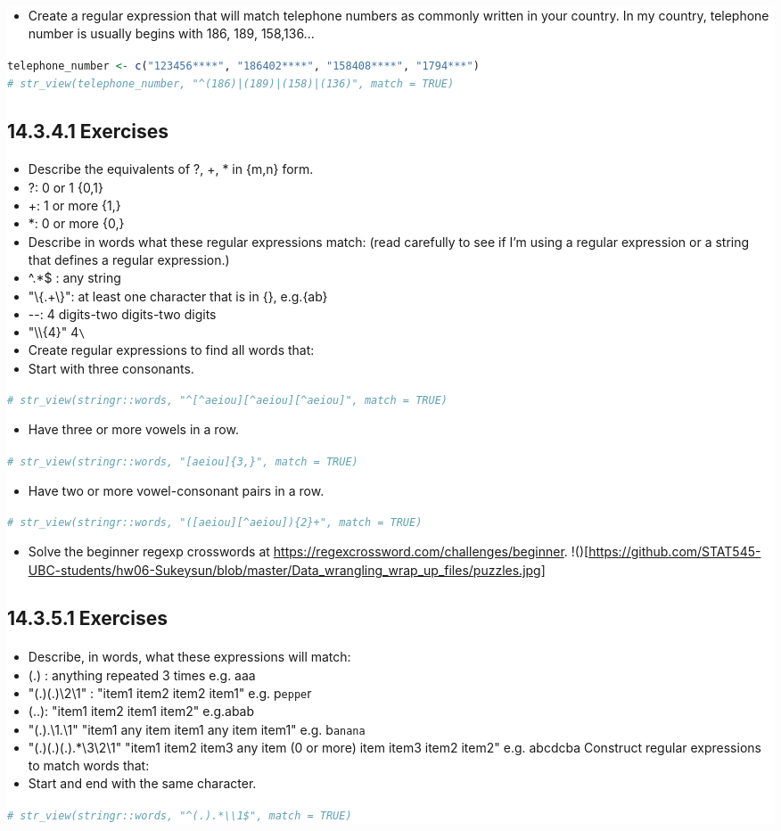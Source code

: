 -   Create a regular expression that will match telephone numbers as commonly written in your country. In my country, telephone number is usually begins with 186, 189, 158,136...

``` r
telephone_number <- c("123456****", "186402****", "158408****", "1794***")
# str_view(telephone_number, "^(186)|(189)|(158)|(136)", match = TRUE)
```

14.3.4.1 Exercises
------------------

-   Describe the equivalents of ?, +, \* in {m,n} form.
-   ?: 0 or 1 {0,1}
-   +: 1 or more {1,}
-   \*: 0 or more {0,}
-   Describe in words what these regular expressions match: (read carefully to see if I’m using a regular expression or a string that defines a regular expression.)
-   ^.\*$ : any string
-   "\\{.+\\}": at least one character that is in {}, e.g.{ab}
-   --: 4 digits-two digits-two digits
-   "\\\\{4}" 4`\`
-   Create regular expressions to find all words that:
-   Start with three consonants.

``` r
# str_view(stringr::words, "^[^aeiou][^aeiou][^aeiou]", match = TRUE)
```

-   Have three or more vowels in a row.

``` r
# str_view(stringr::words, "[aeiou]{3,}", match = TRUE)
```

-   Have two or more vowel-consonant pairs in a row.

``` r
# str_view(stringr::words, "([aeiou][^aeiou]){2}+", match = TRUE)
```

-   Solve the beginner regexp crosswords at <https://regexcrossword.com/challenges/beginner>. !()\[<https://github.com/STAT545-UBC-students/hw06-Sukeysun/blob/master/Data_wrangling_wrap_up_files/puzzles.jpg>\]

14.3.5.1 Exercises
------------------

-   Describe, in words, what these expressions will match:
-   (.) : anything repeated 3 times e.g. aaa
-   "(.)(.)\\2\\1" : "item1 item2 item2 item1" e.g. p`eppe`r
-   (..): "item1 item2 item1 item2" e.g.abab
-   "(.).\\1.\\1" "item1 any item item1 any item item1" e.g. b`anana`
-   "(.)(.)(.).\*\\3\\2\\1" "item1 item2 item3 any item (0 or more) item item3 item2 item2" e.g. abcdcba Construct regular expressions to match words that:
-   Start and end with the same character.

``` r
# str_view(stringr::words, "^(.).*\\1$", match = TRUE)
```

